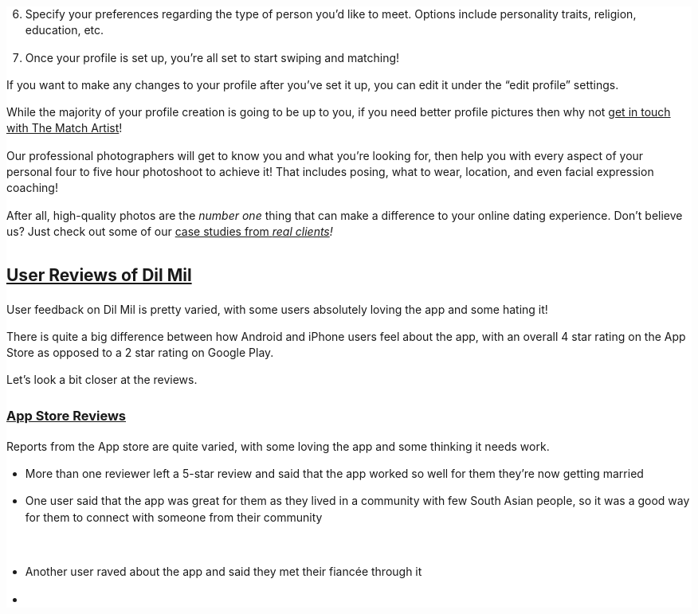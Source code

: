 <p></p>
<ol start="6">
<li>
<p>Specify your preferences regarding the type of person you&rsquo;d like to meet. Options include personality traits, religion, education, etc.</p>
</li>
</ol>
<p></p>
<ol start="7">
<li>
<p>Once your profile is set up, you&rsquo;re all set to start swiping and matching!</p>
</li>
</ol>
<p></p>
<p>If you want to make any changes to your profile after you&rsquo;ve set it up, you can edit it under the &ldquo;edit profile&rdquo; settings.</p>
<p></p>
<p>While the majority of your profile creation is going to be up to you, if you need better profile pictures then why not <a href="https://thematchartist.com/online-dating-photographer-near-me">get in touch with The Match Artist</a>!</p>
<p></p>
<p>Our professional photographers will get to know you and what you&rsquo;re looking for, then help you with every aspect of your personal four to five hour photoshoot to achieve it! That includes posing, what to wear, location, and even facial expression coaching!</p>
<p></p>
<p>After all, high-quality photos are the <em>number one</em> thing that can make a difference to your online dating experience. Don&rsquo;t believe us? Just check out some of our <a href="https://thematchartist.com/case-studies">case studies from <em>real clients</em></a><em>!</em></p>
<h2 id="user-reviews-of-dil-mil"><a href="#user-reviews-of-dil-mil">User Reviews of Dil Mil</a></h2>
<p>User feedback on Dil Mil is pretty varied, with some users absolutely loving the app and some hating it!&nbsp;</p>
<p></p>
<p>There is quite a big difference between how Android and iPhone users feel about the app, with an overall 4 star rating on the App Store as opposed to a 2 star rating on Google Play.</p>
<p></p>
<p>Let&rsquo;s look a bit closer at the reviews.</p>
<h3><a href="https://apps.apple.com/us/app/dil-mil-south-asian-dating/id879383901?see-all=reviews">App Store Reviews</a></h3>
<p>Reports from the App store are quite varied, with some loving the app and some thinking it needs work.&nbsp;</p>
<p></p>
<ul>
<li>
<p>More than one reviewer left a 5-star review and said that the app worked so well for them they&rsquo;re now getting married&nbsp;</p>
</li>
</ul>
<p></p>
<ul>
<li>
<p>One user said that the app was great for them as they lived in a community with few South Asian people, so it was a good way for them to connect with someone from their community</p>
</li>
</ul>
<p>&nbsp;</p>
<ul>
<li>
<p>Another user raved about the app and said they met their fianc&eacute;e through it</p>
</li>
</ul>
<p></p>
<ul>
<li>